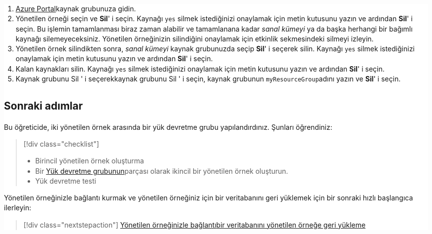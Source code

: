 1. [Azure Portal](https://portal.azure.com)kaynak grubunuza gidin. 
1. Yönetilen örneği seçin ve **Sil**' i seçin. Kaynağı `yes` silmek istediğinizi onaylamak için metin kutusunu yazın ve ardından **Sil**' i seçin. Bu işlemin tamamlanması biraz zaman alabilir ve tamamlanana kadar *sanal kümeyi* ya da başka herhangi bir bağımlı kaynağı silemeyeceksiniz. Yönetilen örneğinizin silindiğini onaylamak için etkinlik sekmesindeki silmeyi izleyin. 
1. Yönetilen örnek silindikten sonra, *sanal kümeyi* kaynak grubunuzda seçip **Sil**' i seçerek silin. Kaynağı `yes` silmek istediğinizi onaylamak için metin kutusunu yazın ve ardından **Sil**' i seçin. 
1. Kalan kaynakları silin. Kaynağı `yes` silmek istediğinizi onaylamak için metin kutusunu yazın ve ardından **Sil**' i seçin. 
1. Kaynak grubunu Sil ' i seçerekkaynak grubunu Sil ' i seçin, kaynak grubunun `myResourceGroup`adını yazın ve **Sil**' i seçin. 

## <a name="next-steps"></a>Sonraki adımlar

Bu öğreticide, iki yönetilen örnek arasında bir yük devretme grubu yapılandırdınız. Şunları öğrendiniz:

> [!div class="checklist"]
> - Birincil yönetilen örnek oluşturma
> - Bir [Yük devretme grubunun](sql-database-auto-failover-group.md)parçası olarak ikincil bir yönetilen örnek oluşturun. 
> - Yük devretme testi

Yönetilen örneğinizle bağlantı kurmak ve yönetilen örneğiniz için bir veritabanını geri yüklemek için bir sonraki hızlı başlangıca ilerleyin: 

> [!div class="nextstepaction"]
> [Yönetilen örneğinizle bağlantı](sql-database-managed-instance-configure-vm.md)[bir veritabanını yönetilen örneğe geri yükleme](sql-database-managed-instance-get-started-restore.md) 
> 


